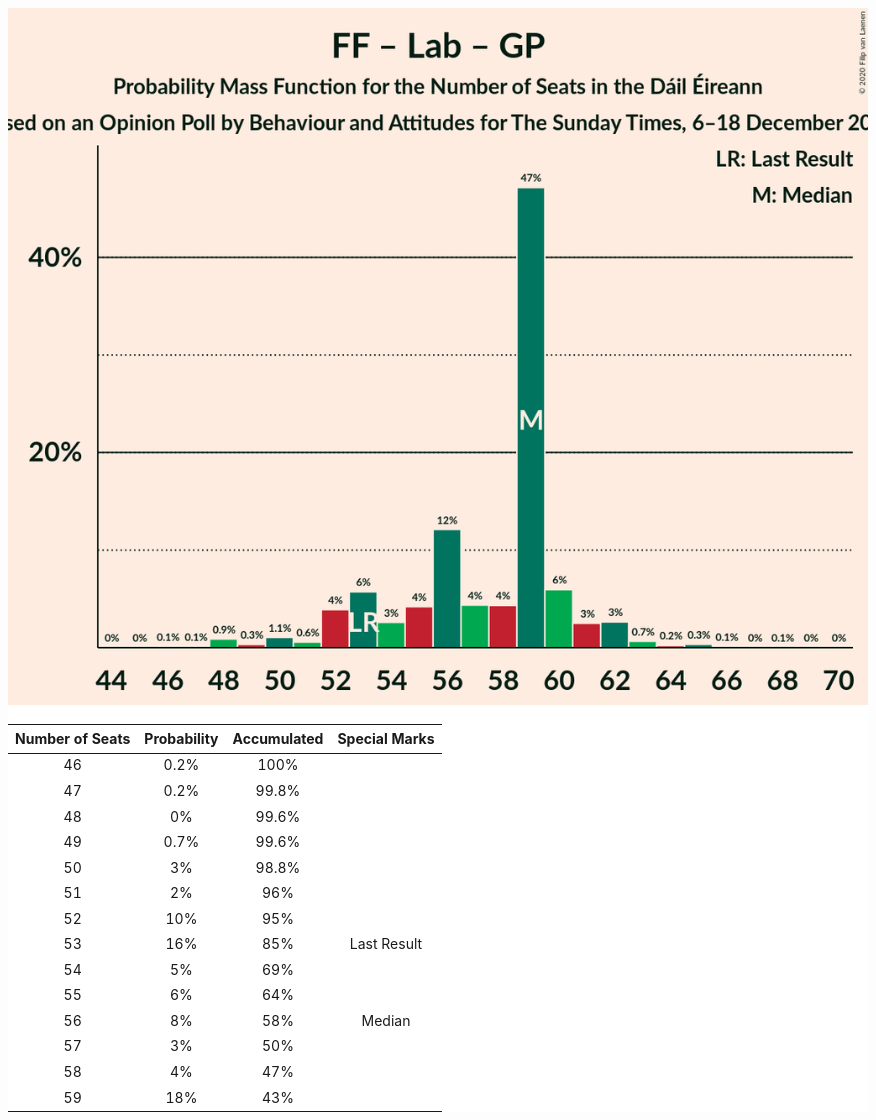 ![Graph with seats probability mass function not yet produced](2018-12-18-BehaviourandAttitudes-coalitions-seats-pmf-ff–lab–gp.png "Seats Probability Mass Function")

| Number of Seats | Probability | Accumulated | Special Marks |
|:---------------:|:-----------:|:-----------:|:-------------:|
| 46 | 0.2% | 100% |  |
| 47 | 0.2% | 99.8% |  |
| 48 | 0% | 99.6% |  |
| 49 | 0.7% | 99.6% |  |
| 50 | 3% | 98.8% |  |
| 51 | 2% | 96% |  |
| 52 | 10% | 95% |  |
| 53 | 16% | 85% | Last Result |
| 54 | 5% | 69% |  |
| 55 | 6% | 64% |  |
| 56 | 8% | 58% | Median |
| 57 | 3% | 50% |  |
| 58 | 4% | 47% |  |
| 59 | 18% | 43% |  |